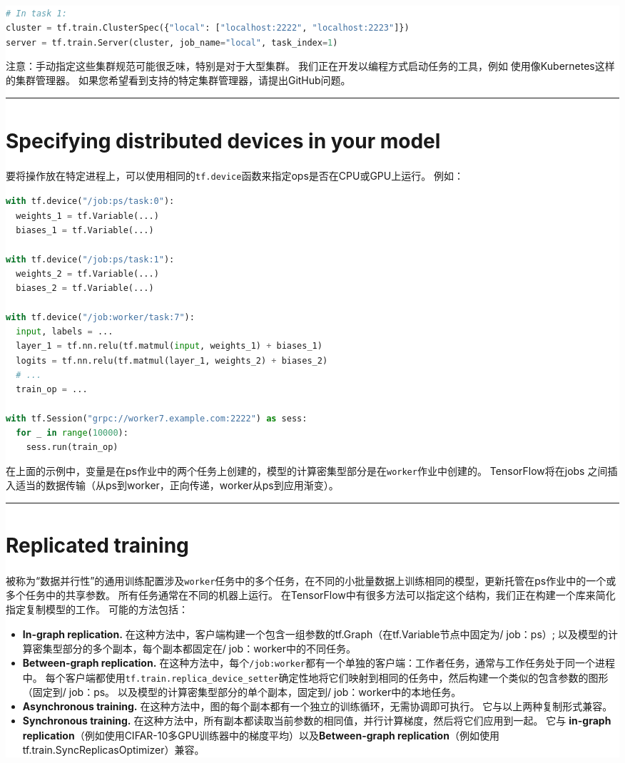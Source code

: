 ```python
# In task 1:
cluster = tf.train.ClusterSpec({"local": ["localhost:2222", "localhost:2223"]})
server = tf.train.Server(cluster, job_name="local", task_index=1)
```

注意：手动指定这些集群规范可能很乏味，特别是对于大型集群。 我们正在开发以编程方式启动任务的工具，例如 使用像Kubernetes这样的集群管理器。 如果您希望看到支持的特定集群管理器，请提出GitHub问题。


----------
# Specifying distributed devices in your model
要将操作放在特定进程上，可以使用相同的`tf.device`函数来指定ops是否在CPU或GPU上运行。 例如：

```python
with tf.device("/job:ps/task:0"):
  weights_1 = tf.Variable(...)
  biases_1 = tf.Variable(...)

with tf.device("/job:ps/task:1"):
  weights_2 = tf.Variable(...)
  biases_2 = tf.Variable(...)

with tf.device("/job:worker/task:7"):
  input, labels = ...
  layer_1 = tf.nn.relu(tf.matmul(input, weights_1) + biases_1)
  logits = tf.nn.relu(tf.matmul(layer_1, weights_2) + biases_2)
  # ...
  train_op = ...

with tf.Session("grpc://worker7.example.com:2222") as sess:
  for _ in range(10000):
    sess.run(train_op)
```

在上面的示例中，变量是在ps作业中的两个任务上创建的，模型的计算密集型部分是在`worker`作业中创建的。 TensorFlow将在jobs 之间插入适当的数据传输（从ps到worker，正向传递，worker从ps到应用渐变）。


----------
# Replicated training
被称为“数据并行性”的通用训练配置涉及`worker`任务中的多个任务，在不同的小批量数据上训练相同的模型，更新托管在ps作业中的一个或多个任务中的共享参数。 所有任务通常在不同的机器上运行。 在TensorFlow中有很多方法可以指定这个结构，我们正在构建一个库来简化指定复制模型的工作。 可能的方法包括：

 - **In-graph replication.** 在这种方法中，客户端构建一个包含一组参数的tf.Graph（在tf.Variable节点中固定为/ job：ps）; 以及模型的计算密集型部分的多个副本，每个副本都固定在/ job：worker中的不同任务。
 - **Between-graph replication.** 在这种方法中，每个`/job:worker`都有一个单独的客户端：工作者任务，通常与工作任务处于同一个进程中。 每个客户端都使用`tf.train.replica_device_setter`确定性地将它们映射到相同的任务中，然后构建一个类似的包含参数的图形（固定到/ job：ps。 以及模型的计算密集型部分的单个副本，固定到/ job：worker中的本地任务。
 - **Asynchronous training.** 在这种方法中，图的每个副本都有一个独立的训练循环，无需协调即可执行。 它与以上两种复制形式兼容。
 - **Synchronous training.** 在这种方法中，所有副本都读取当前参数的相同值，并行计算梯度，然后将它们应用到一起。 它与 **in-graph replication**（例如使用CIFAR-10多GPU训练器中的梯度平均）以及**Between-graph replication**（例如使用tf.train.SyncReplicasOptimizer）兼容。

